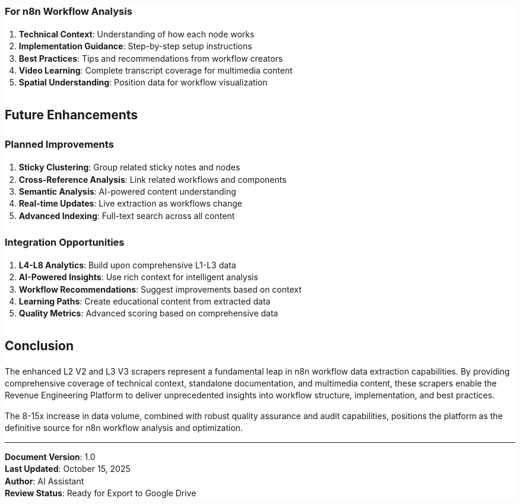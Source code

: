 ### For n8n Workflow Analysis
1. **Technical Context**: Understanding of how each node works
2. **Implementation Guidance**: Step-by-step setup instructions
3. **Best Practices**: Tips and recommendations from workflow creators
4. **Video Learning**: Complete transcript coverage for multimedia content
5. **Spatial Understanding**: Position data for workflow visualization

## Future Enhancements

### Planned Improvements
1. **Sticky Clustering**: Group related sticky notes and nodes
2. **Cross-Reference Analysis**: Link related workflows and components
3. **Semantic Analysis**: AI-powered content understanding
4. **Real-time Updates**: Live extraction as workflows change
5. **Advanced Indexing**: Full-text search across all content

### Integration Opportunities
1. **L4-L8 Analytics**: Build upon comprehensive L1-L3 data
2. **AI-Powered Insights**: Use rich context for intelligent analysis
3. **Workflow Recommendations**: Suggest improvements based on context
4. **Learning Paths**: Create educational content from extracted data
5. **Quality Metrics**: Advanced scoring based on comprehensive data

## Conclusion

The enhanced L2 V2 and L3 V3 scrapers represent a fundamental leap in n8n workflow data extraction capabilities. By providing comprehensive coverage of technical context, standalone documentation, and multimedia content, these scrapers enable the Revenue Engineering Platform to deliver unprecedented insights into workflow structure, implementation, and best practices.

The 8-15x increase in data volume, combined with robust quality assurance and audit capabilities, positions the platform as the definitive source for n8n workflow analysis and optimization.

---

**Document Version**: 1.0  
**Last Updated**: October 15, 2025  
**Author**: AI Assistant  
**Review Status**: Ready for Export to Google Drive

